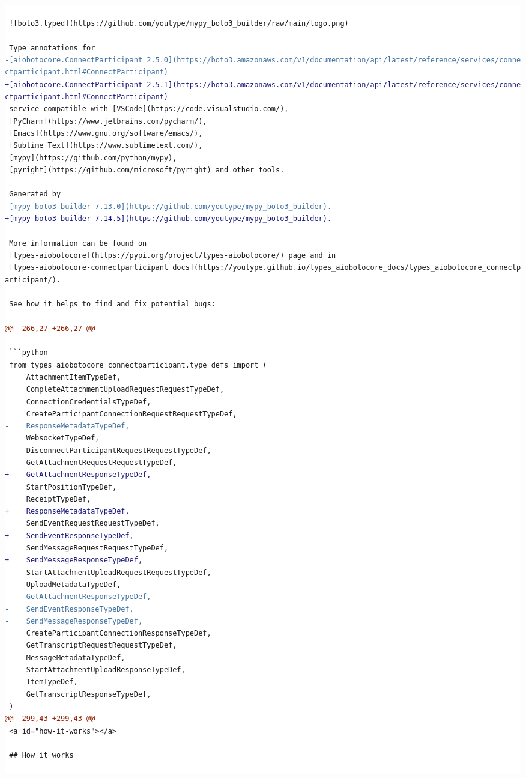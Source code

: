 ```diff
 
 ![boto3.typed](https://github.com/youtype/mypy_boto3_builder/raw/main/logo.png)
 
 Type annotations for
-[aiobotocore.ConnectParticipant 2.5.0](https://boto3.amazonaws.com/v1/documentation/api/latest/reference/services/connectparticipant.html#ConnectParticipant)
+[aiobotocore.ConnectParticipant 2.5.1](https://boto3.amazonaws.com/v1/documentation/api/latest/reference/services/connectparticipant.html#ConnectParticipant)
 service compatible with [VSCode](https://code.visualstudio.com/),
 [PyCharm](https://www.jetbrains.com/pycharm/),
 [Emacs](https://www.gnu.org/software/emacs/),
 [Sublime Text](https://www.sublimetext.com/),
 [mypy](https://github.com/python/mypy),
 [pyright](https://github.com/microsoft/pyright) and other tools.
 
 Generated by
-[mypy-boto3-builder 7.13.0](https://github.com/youtype/mypy_boto3_builder).
+[mypy-boto3-builder 7.14.5](https://github.com/youtype/mypy_boto3_builder).
 
 More information can be found on
 [types-aiobotocore](https://pypi.org/project/types-aiobotocore/) page and in
 [types-aiobotocore-connectparticipant docs](https://youtype.github.io/types_aiobotocore_docs/types_aiobotocore_connectparticipant/).
 
 See how it helps to find and fix potential bugs:
 
@@ -266,27 +266,27 @@
 
 ```python
 from types_aiobotocore_connectparticipant.type_defs import (
     AttachmentItemTypeDef,
     CompleteAttachmentUploadRequestRequestTypeDef,
     ConnectionCredentialsTypeDef,
     CreateParticipantConnectionRequestRequestTypeDef,
-    ResponseMetadataTypeDef,
     WebsocketTypeDef,
     DisconnectParticipantRequestRequestTypeDef,
     GetAttachmentRequestRequestTypeDef,
+    GetAttachmentResponseTypeDef,
     StartPositionTypeDef,
     ReceiptTypeDef,
+    ResponseMetadataTypeDef,
     SendEventRequestRequestTypeDef,
+    SendEventResponseTypeDef,
     SendMessageRequestRequestTypeDef,
+    SendMessageResponseTypeDef,
     StartAttachmentUploadRequestRequestTypeDef,
     UploadMetadataTypeDef,
-    GetAttachmentResponseTypeDef,
-    SendEventResponseTypeDef,
-    SendMessageResponseTypeDef,
     CreateParticipantConnectionResponseTypeDef,
     GetTranscriptRequestRequestTypeDef,
     MessageMetadataTypeDef,
     StartAttachmentUploadResponseTypeDef,
     ItemTypeDef,
     GetTranscriptResponseTypeDef,
 )
@@ -299,43 +299,43 @@
 <a id="how-it-works"></a>
 
 ## How it works
 
```
